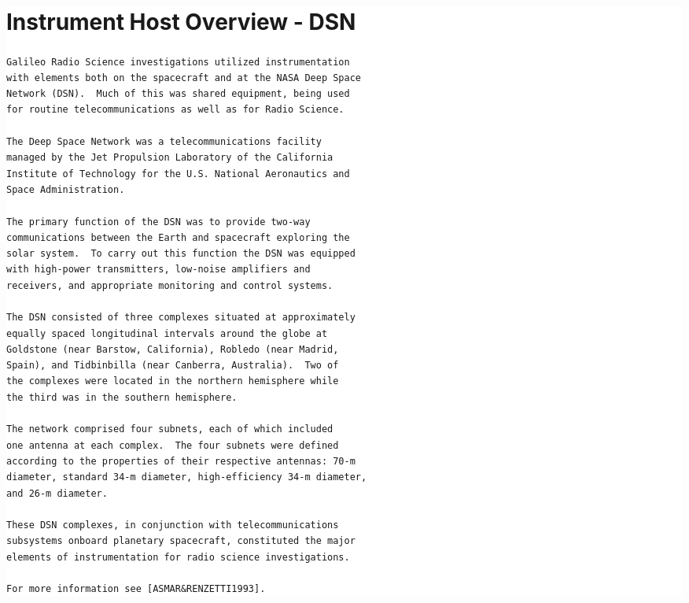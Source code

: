   Instrument Host Overview - DSN
  ==============================
    Galileo Radio Science investigations utilized instrumentation
    with elements both on the spacecraft and at the NASA Deep Space
    Network (DSN).  Much of this was shared equipment, being used
    for routine telecommunications as well as for Radio Science.
 
    The Deep Space Network was a telecommunications facility
    managed by the Jet Propulsion Laboratory of the California
    Institute of Technology for the U.S. National Aeronautics and
    Space Administration.
 
    The primary function of the DSN was to provide two-way
    communications between the Earth and spacecraft exploring the
    solar system.  To carry out this function the DSN was equipped
    with high-power transmitters, low-noise amplifiers and
    receivers, and appropriate monitoring and control systems.
 
    The DSN consisted of three complexes situated at approximately
    equally spaced longitudinal intervals around the globe at
    Goldstone (near Barstow, California), Robledo (near Madrid,
    Spain), and Tidbinbilla (near Canberra, Australia).  Two of
    the complexes were located in the northern hemisphere while
    the third was in the southern hemisphere.
 
    The network comprised four subnets, each of which included
    one antenna at each complex.  The four subnets were defined
    according to the properties of their respective antennas: 70-m
    diameter, standard 34-m diameter, high-efficiency 34-m diameter,
    and 26-m diameter.
 
    These DSN complexes, in conjunction with telecommunications
    subsystems onboard planetary spacecraft, constituted the major
    elements of instrumentation for radio science investigations.
 
    For more information see [ASMAR&RENZETTI1993].

        